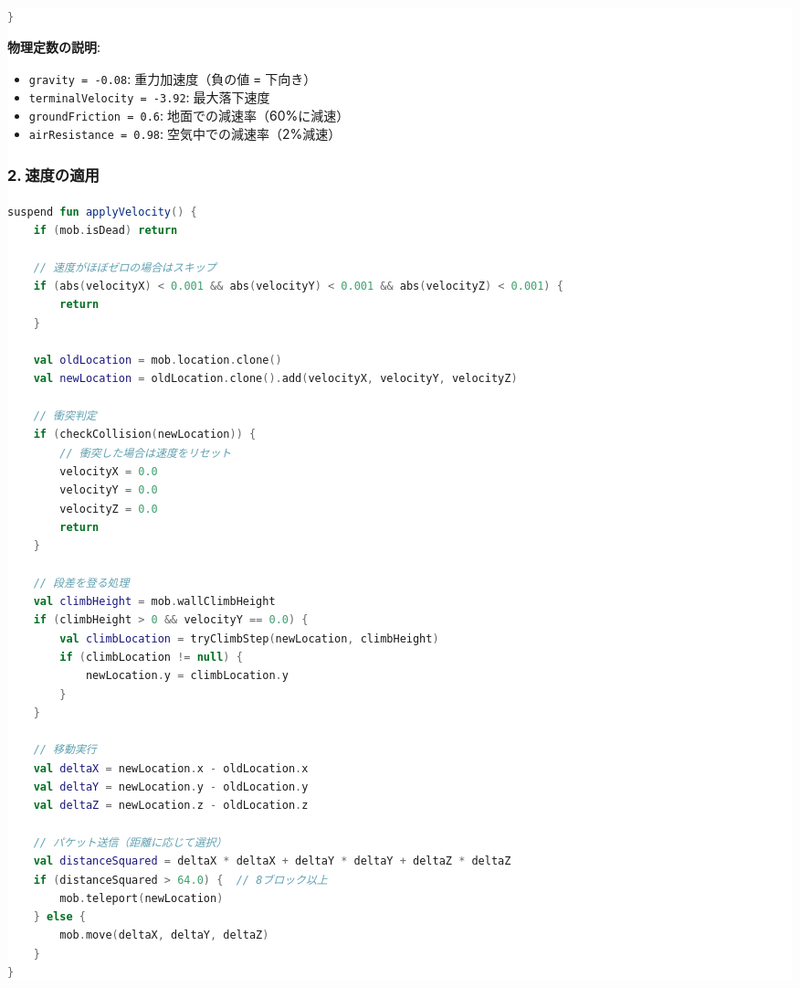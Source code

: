 ```kotlin
}
```

**物理定数の説明**:
- `gravity = -0.08`: 重力加速度（負の値 = 下向き）
- `terminalVelocity = -3.92`: 最大落下速度
- `groundFriction = 0.6`: 地面での減速率（60%に減速）
- `airResistance = 0.98`: 空気中での減速率（2%減速）

### 2. 速度の適用

```kotlin
suspend fun applyVelocity() {
    if (mob.isDead) return

    // 速度がほぼゼロの場合はスキップ
    if (abs(velocityX) < 0.001 && abs(velocityY) < 0.001 && abs(velocityZ) < 0.001) {
        return
    }

    val oldLocation = mob.location.clone()
    val newLocation = oldLocation.clone().add(velocityX, velocityY, velocityZ)

    // 衝突判定
    if (checkCollision(newLocation)) {
        // 衝突した場合は速度をリセット
        velocityX = 0.0
        velocityY = 0.0
        velocityZ = 0.0
        return
    }

    // 段差を登る処理
    val climbHeight = mob.wallClimbHeight
    if (climbHeight > 0 && velocityY == 0.0) {
        val climbLocation = tryClimbStep(newLocation, climbHeight)
        if (climbLocation != null) {
            newLocation.y = climbLocation.y
        }
    }

    // 移動実行
    val deltaX = newLocation.x - oldLocation.x
    val deltaY = newLocation.y - oldLocation.y
    val deltaZ = newLocation.z - oldLocation.z

    // パケット送信（距離に応じて選択）
    val distanceSquared = deltaX * deltaX + deltaY * deltaY + deltaZ * deltaZ
    if (distanceSquared > 64.0) {  // 8ブロック以上
        mob.teleport(newLocation)
    } else {
        mob.move(deltaX, deltaY, deltaZ)
    }
}
```
